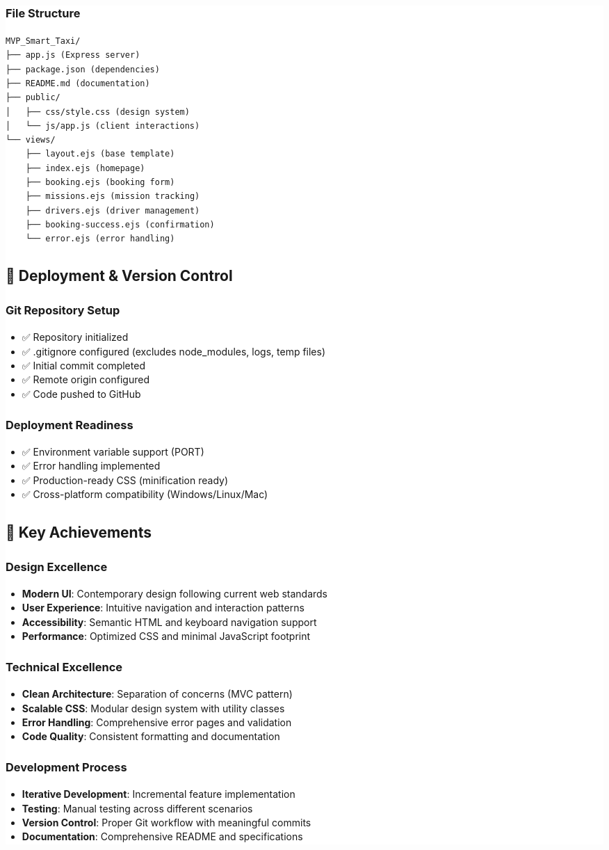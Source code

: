 ### File Structure
```
MVP_Smart_Taxi/
├── app.js (Express server)
├── package.json (dependencies)
├── README.md (documentation)
├── public/
│   ├── css/style.css (design system)
│   └── js/app.js (client interactions)
└── views/
    ├── layout.ejs (base template)
    ├── index.ejs (homepage)
    ├── booking.ejs (booking form)
    ├── missions.ejs (mission tracking)
    ├── drivers.ejs (driver management)
    ├── booking-success.ejs (confirmation)
    └── error.ejs (error handling)
```

## 🚀 Deployment & Version Control

### Git Repository Setup
- ✅ Repository initialized
- ✅ .gitignore configured (excludes node_modules, logs, temp files)
- ✅ Initial commit completed
- ✅ Remote origin configured
- ✅ Code pushed to GitHub

### Deployment Readiness
- ✅ Environment variable support (PORT)
- ✅ Error handling implemented
- ✅ Production-ready CSS (minification ready)
- ✅ Cross-platform compatibility (Windows/Linux/Mac)

## 🎯 Key Achievements

### Design Excellence
- **Modern UI**: Contemporary design following current web standards
- **User Experience**: Intuitive navigation and interaction patterns
- **Accessibility**: Semantic HTML and keyboard navigation support
- **Performance**: Optimized CSS and minimal JavaScript footprint

### Technical Excellence
- **Clean Architecture**: Separation of concerns (MVC pattern)
- **Scalable CSS**: Modular design system with utility classes
- **Error Handling**: Comprehensive error pages and validation
- **Code Quality**: Consistent formatting and documentation

### Development Process
- **Iterative Development**: Incremental feature implementation
- **Testing**: Manual testing across different scenarios
- **Version Control**: Proper Git workflow with meaningful commits
- **Documentation**: Comprehensive README and specifications
